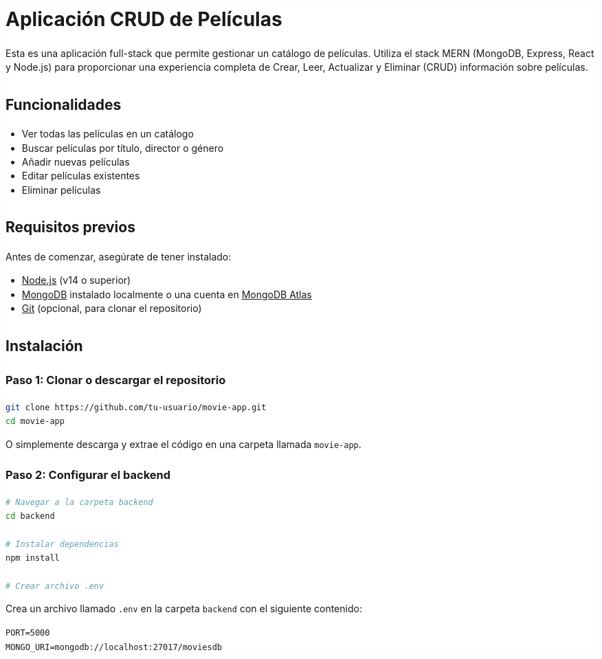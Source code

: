 # Aplicación CRUD de Películas

Esta es una aplicación full-stack que permite gestionar un catálogo de películas. Utiliza el stack MERN (MongoDB, Express, React y Node.js) para proporcionar una experiencia completa de Crear, Leer, Actualizar y Eliminar (CRUD) información sobre películas.

## Funcionalidades

- Ver todas las películas en un catálogo
- Buscar películas por título, director o género
- Añadir nuevas películas
- Editar películas existentes
- Eliminar películas

## Requisitos previos

Antes de comenzar, asegúrate de tener instalado:

- [Node.js](https://nodejs.org/) (v14 o superior)
- [MongoDB](https://www.mongodb.com/try/download/community) instalado localmente o una cuenta en [MongoDB Atlas](https://www.mongodb.com/cloud/atlas)
- [Git](https://git-scm.com/) (opcional, para clonar el repositorio)

## Instalación

### Paso 1: Clonar o descargar el repositorio

```bash
git clone https://github.com/tu-usuario/movie-app.git
cd movie-app
```

O simplemente descarga y extrae el código en una carpeta llamada `movie-app`.

### Paso 2: Configurar el backend

```bash
# Navegar a la carpeta backend
cd backend

# Instalar dependencias
npm install

# Crear archivo .env
```

Crea un archivo llamado `.env` en la carpeta `backend` con el siguiente contenido:

```
PORT=5000
MONGO_URI=mongodb://localhost:27017/moviesdb
```
